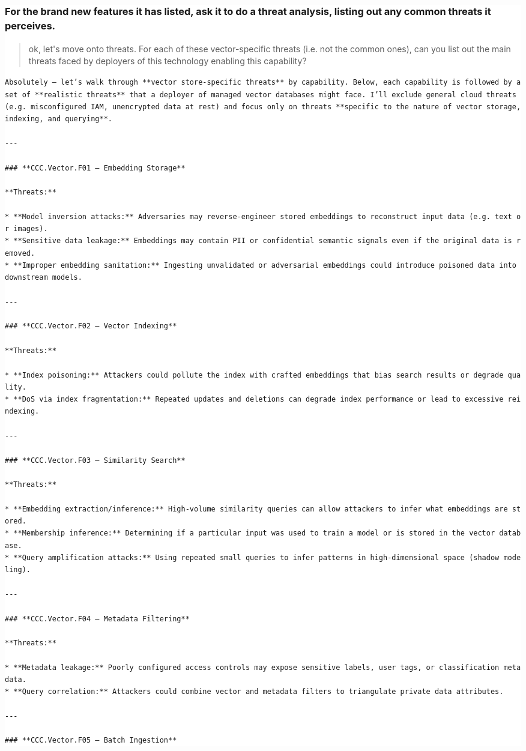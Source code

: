 ### For the brand new features it has listed, ask it to do a threat analysis, listing out any common threats it perceives.

> ok, let's move onto threats. For each of these vector-specific threats (i.e. not the common ones), can you list out the main threats faced by deployers of this technology enabling this capability?

```
Absolutely — let’s walk through **vector store-specific threats** by capability. Below, each capability is followed by a set of **realistic threats** that a deployer of managed vector databases might face. I’ll exclude general cloud threats (e.g. misconfigured IAM, unencrypted data at rest) and focus only on threats **specific to the nature of vector storage, indexing, and querying**.

---

### **CCC.Vector.F01 – Embedding Storage**

**Threats:**

* **Model inversion attacks:** Adversaries may reverse-engineer stored embeddings to reconstruct input data (e.g. text or images).
* **Sensitive data leakage:** Embeddings may contain PII or confidential semantic signals even if the original data is removed.
* **Improper embedding sanitation:** Ingesting unvalidated or adversarial embeddings could introduce poisoned data into downstream models.

---

### **CCC.Vector.F02 – Vector Indexing**

**Threats:**

* **Index poisoning:** Attackers could pollute the index with crafted embeddings that bias search results or degrade quality.
* **DoS via index fragmentation:** Repeated updates and deletions can degrade index performance or lead to excessive reindexing.

---

### **CCC.Vector.F03 – Similarity Search**

**Threats:**

* **Embedding extraction/inference:** High-volume similarity queries can allow attackers to infer what embeddings are stored.
* **Membership inference:** Determining if a particular input was used to train a model or is stored in the vector database.
* **Query amplification attacks:** Using repeated small queries to infer patterns in high-dimensional space (shadow modeling).

---

### **CCC.Vector.F04 – Metadata Filtering**

**Threats:**

* **Metadata leakage:** Poorly configured access controls may expose sensitive labels, user tags, or classification metadata.
* **Query correlation:** Attackers could combine vector and metadata filters to triangulate private data attributes.

---

### **CCC.Vector.F05 – Batch Ingestion**
```